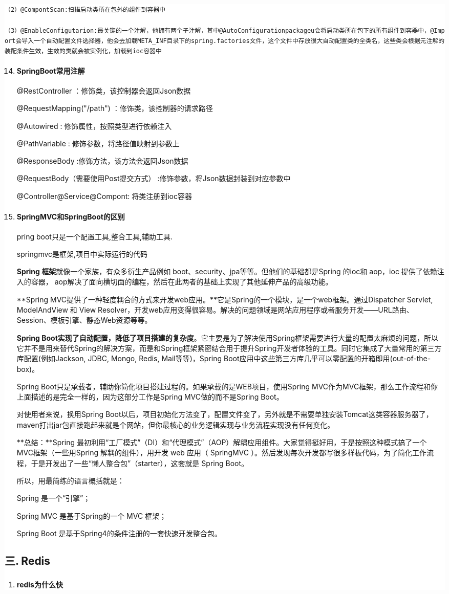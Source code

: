     （2）@CompontScan:扫描启动类所在包外的组件到容器中

    （3）@EnableConfigutarion:最关键的一个注解，他拥有两个子注解，其中@AutoConfigurationpackageu会将启动类所在包下的所有组件到容器中，@Import会导入一个自动配置文件选择器，他会去加载META_INF目录下的spring.factories文件，这个文件中存放很大自动配置类的全类名，这些类会根据元注解的装配条件生效，生效的类就会被实例化，加载到ioc容器中

14. #### SpringBoot常用注解

    @RestController ：修饰类，该控制器会返回Json数据

    @RequestMapping("/path") ：修饰类，该控制器的请求路径

    @Autowired : 修饰属性，按照类型进行依赖注入

    @PathVariable : 修饰参数，将路径值映射到参数上

    @ResponseBody :修饰方法，该方法会返回Json数据

    @RequestBody（需要使用Post提交方式） :修饰参数，将Json数据封装到对应参数中

    @Controller@Service@Compont: 将类注册到ioc容器

15. #### SpringMVC和SpringBoot的区别

    pring boot只是一个配置工具,整合工具,辅助工具.

    springmvc是框架,项目中实际运行的代码

    **Spring 框架**就像一个家族，有众多衍生产品例如 boot、security、jpa等等。但他们的基础都是Spring 的ioc和 aop，ioc 提供了依赖注入的容器， aop解决了面向横切面的编程，然后在此两者的基础上实现了其他延伸产品的高级功能。

    **Spring MVC提供了一种轻度耦合的方式来开发web应用。**它是Spring的一个模块，是一个web框架。通过Dispatcher Servlet, ModelAndView 和 View Resolver，开发web应用变得很容易。解决的问题领域是网站应用程序或者服务开发——URL路由、Session、模板引擎、静态Web资源等等。

    **Spring Boot实现了自动配置，降低了项目搭建的复杂度**。它主要是为了解决使用Spring框架需要进行大量的配置太麻烦的问题，所以它并不是用来替代Spring的解决方案，而是和Spring框架紧密结合用于提升Spring开发者体验的工具。同时它集成了大量常用的第三方库配置(例如Jackson, JDBC, Mongo, Redis, Mail等等)，Spring Boot应用中这些第三方库几乎可以零配置的开箱即用(out-of-the-box)。

    Spring Boot只是承载者，辅助你简化项目搭建过程的。如果承载的是WEB项目，使用Spring MVC作为MVC框架，那么工作流程和你上面描述的是完全一样的，因为这部分工作是Spring MVC做的而不是Spring Boot。

    对使用者来说，换用Spring Boot以后，项目初始化方法变了，配置文件变了，另外就是不需要单独安装Tomcat这类容器服务器了，maven打出jar包直接跑起来就是个网站，但你最核心的业务逻辑实现与业务流程实现没有任何变化。

     

    **总结：**Spring 最初利用“工厂模式”（DI）和“代理模式”（AOP）解耦应用组件。大家觉得挺好用，于是按照这种模式搞了一个 MVC框架（一些用Spring 解耦的组件），用开发 web 应用（ SpringMVC ）。然后发现每次开发都写很多样板代码，为了简化工作流程，于是开发出了一些“懒人整合包”（starter），这套就是 Spring Boot。

     

    所以，用最简练的语言概括就是：

    Spring 是一个“引擎”；

    Spring MVC 是基于Spring的一个 MVC 框架；

    Spring Boot 是基于Spring4的条件注册的一套快速开发整合包。

## 三. Redis

1. #### redis为什么快
